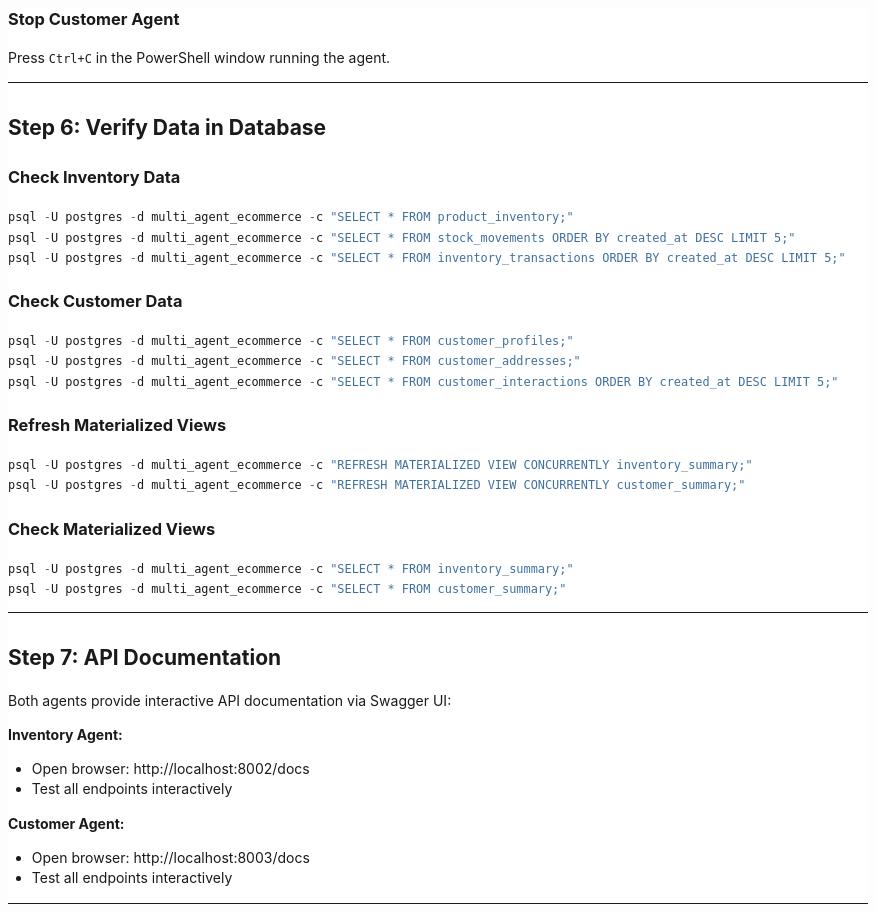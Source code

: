 ### Stop Customer Agent

Press `Ctrl+C` in the PowerShell window running the agent.

---

## Step 6: Verify Data in Database

### Check Inventory Data

```powershell
psql -U postgres -d multi_agent_ecommerce -c "SELECT * FROM product_inventory;"
psql -U postgres -d multi_agent_ecommerce -c "SELECT * FROM stock_movements ORDER BY created_at DESC LIMIT 5;"
psql -U postgres -d multi_agent_ecommerce -c "SELECT * FROM inventory_transactions ORDER BY created_at DESC LIMIT 5;"
```

### Check Customer Data

```powershell
psql -U postgres -d multi_agent_ecommerce -c "SELECT * FROM customer_profiles;"
psql -U postgres -d multi_agent_ecommerce -c "SELECT * FROM customer_addresses;"
psql -U postgres -d multi_agent_ecommerce -c "SELECT * FROM customer_interactions ORDER BY created_at DESC LIMIT 5;"
```

### Refresh Materialized Views

```powershell
psql -U postgres -d multi_agent_ecommerce -c "REFRESH MATERIALIZED VIEW CONCURRENTLY inventory_summary;"
psql -U postgres -d multi_agent_ecommerce -c "REFRESH MATERIALIZED VIEW CONCURRENTLY customer_summary;"
```

### Check Materialized Views

```powershell
psql -U postgres -d multi_agent_ecommerce -c "SELECT * FROM inventory_summary;"
psql -U postgres -d multi_agent_ecommerce -c "SELECT * FROM customer_summary;"
```

---

## Step 7: API Documentation

Both agents provide interactive API documentation via Swagger UI:

**Inventory Agent:**
- Open browser: http://localhost:8002/docs
- Test all endpoints interactively

**Customer Agent:**
- Open browser: http://localhost:8003/docs
- Test all endpoints interactively

---